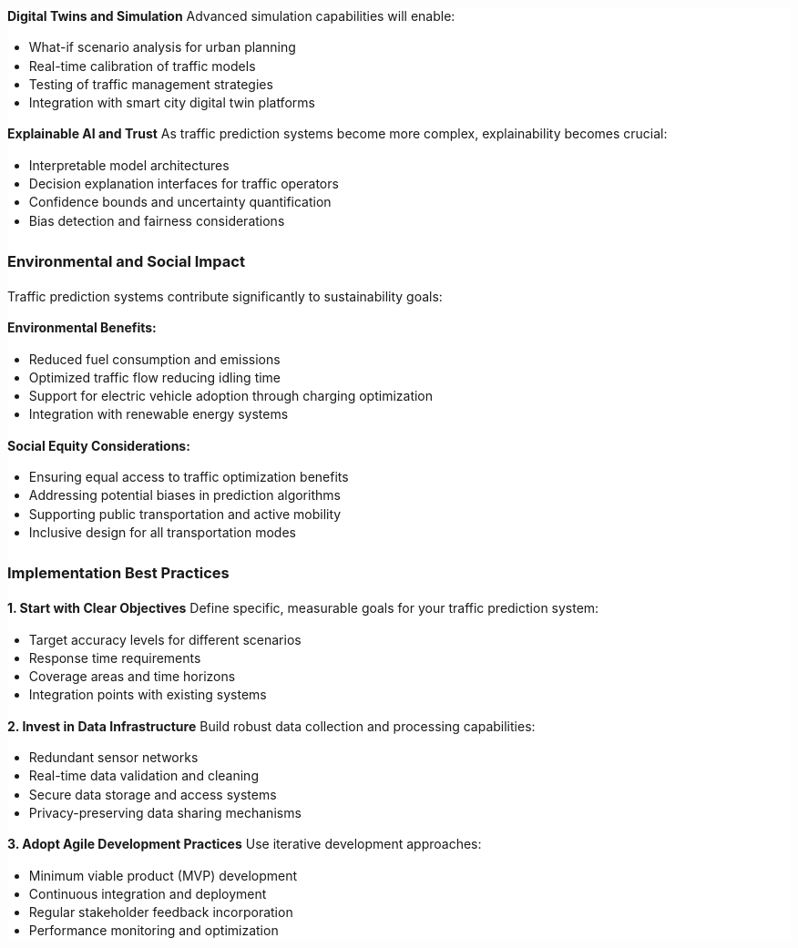 **Digital Twins and Simulation** Advanced simulation capabilities will enable:

- What-if scenario analysis for urban planning
- Real-time calibration of traffic models
- Testing of traffic management strategies
- Integration with smart city digital twin platforms

**Explainable AI and Trust** As traffic prediction systems become more complex, explainability becomes crucial:

- Interpretable model architectures
- Decision explanation interfaces for traffic operators
- Confidence bounds and uncertainty quantification
- Bias detection and fairness considerations

### Environmental and Social Impact

Traffic prediction systems contribute significantly to sustainability goals:

**Environmental Benefits:**

- Reduced fuel consumption and emissions
- Optimized traffic flow reducing idling time
- Support for electric vehicle adoption through charging optimization
- Integration with renewable energy systems

**Social Equity Considerations:**

- Ensuring equal access to traffic optimization benefits
- Addressing potential biases in prediction algorithms
- Supporting public transportation and active mobility
- Inclusive design for all transportation modes

### Implementation Best Practices

**1\. Start with Clear Objectives** Define specific, measurable goals for your traffic prediction system:

- Target accuracy levels for different scenarios
- Response time requirements
- Coverage areas and time horizons
- Integration points with existing systems

**2\. Invest in Data Infrastructure** Build robust data collection and processing capabilities:

- Redundant sensor networks
- Real-time data validation and cleaning
- Secure data storage and access systems
- Privacy-preserving data sharing mechanisms

**3\. Adopt Agile Development Practices** Use iterative development approaches:

- Minimum viable product (MVP) development
- Continuous integration and deployment
- Regular stakeholder feedback incorporation
- Performance monitoring and optimization
